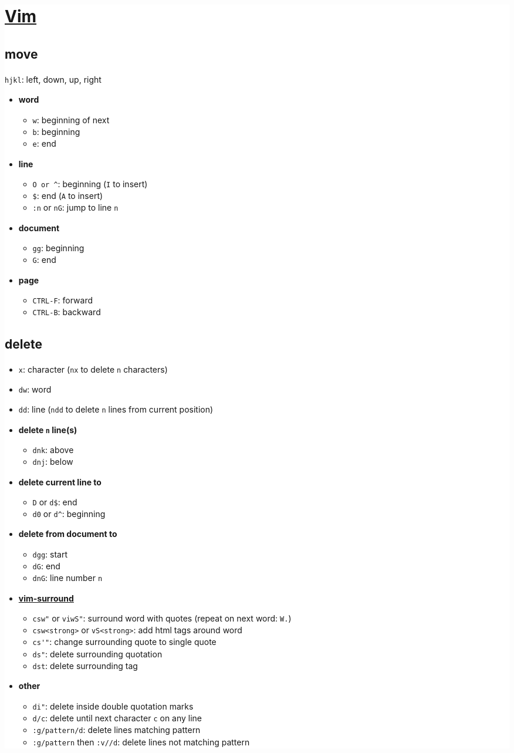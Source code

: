 # [Vim](https://github.com/square/maximum-awesome)

## move
`hjkl`: left, down, up, right

* **word**
  * `w`: beginning of next
  * `b`: beginning
  * `e`: end

* **line**
    * `O or ^`: beginning (`I` to insert)
    * `$`: end (`A` to insert)
    * `:n` or `nG`: jump to line `n`

* **document**
    * `gg`: beginning
    * `G`: end

*  **page**
    * `CTRL-F`: forward
    * `CTRL-B`: backward

## delete
* `x`: character (`nx` to delete `n` characters)
* `dw`: word
* `dd`: line (`ndd` to delete `n` lines from current position)

* **delete `n` line(s)**
    * `dnk`: above
    * `dnj`: below

* **delete current line to**
    * `D` or `d$`: end
    * `d0` or `d^`: beginning

* **delete from document to**
    * `dgg`: start
    * `dG`: end
    * `dnG`: line number `n`

* **[vim-surround](https://github.com/tpope/vim-surround)**
    * `csw"` or `viwS"`: surround word with quotes (repeat on next word: `W.`)
    * `csw<strong>` or `vS<strong>`: add html tags around word
    * `cs'"`: change surrounding quote to single quote
    * `ds"`: delete surrounding quotation
    * `dst`: delete surrounding tag

* **other**
    * `di"`: delete inside double quotation marks
    * `d/c`: delete until next character `c` on any line
    * `:g/pattern/d`: delete lines matching pattern
    * `:g/pattern` then `:v//d`: delete lines not matching pattern
